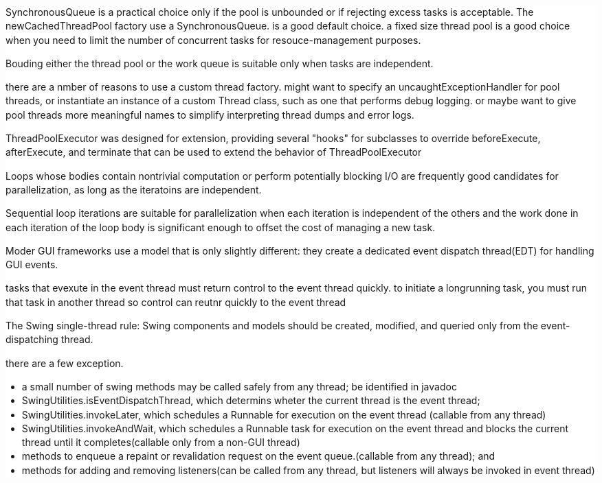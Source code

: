 SynchronousQueue is a practical choice only if the pool is unbounded or if rejecting excess tasks is acceptable.
The newCachedThreadPool factory use a SynchronousQueue. is a good default choice.
a fixed size thread pool is a good choice when you need to limit the number of concurrent tasks for resouce-management
purposes.

Bouding either the thread pool or the work queue is suitable only when tasks are independent.

there are a nmber of reasons to use a custom thread factory. might want to specify an uncaughtExceptionHandler for
pool threads, or instantiate an instance of a custom Thread class, such as one that performs debug logging. or maybe
want to give pool threads more meaningful names to simplify interpreting thread dumps and error logs.

ThreadPoolExecutor was designed for extension, providing several "hooks" for subclasses to override beforeExecute,
afterExecute, and terminate that can be used to extend the behavior of ThreadPoolExecutor

Loops whose bodies contain nontrivial computation or perform potentially blocking I/O are frequently good candidates
for parallelization, as long as the iteratoins are independent.

Sequential loop iterations are suitable for parallelization when each iteration is independent of the others and the
work done in each iteration of the loop body is significant enough to offset the cost of managing a new task.



Moder GUI frameworks use a model that is only slightly different: they create a dedicated event dispatch thread(EDT)
for handling GUI events.

tasks that evexute in the event thread must return control to the event thread quickly.
to initiate a longrunning task, you must run that task in another thread so control can reutnr quickly to the event thread

The Swing single-thread rule: Swing components and models should be created, modified, and queried only from the
event-dispatching thread.

there are a few exception.
+ a small number of swing methods may be called safely from any thread; be identified in javadoc
+ SwingUtilities.isEventDispatchThread, which determins wheter the current thread is the event thread;
+ SwingUtilities.invokeLater, which schedules a Runnable for execution on the event thread (callable from any thread)
+ SwingUtilities.invokeAndWait, which schedules a Runnable task for execution on the event thread and blocks the current
  thread until it completes(callable only from a non-GUI thread)
+ methods to enqueue a repaint or revalidation request on the event queue.(callable from any thread); and
+ methods for adding and removing listeners(can be called from any thread, but listeners will always be invoked in event thread)

